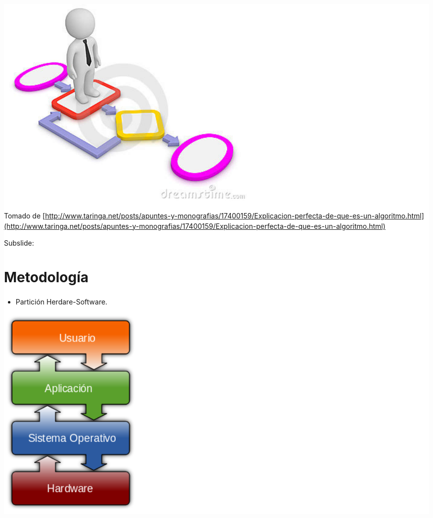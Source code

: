 <img height="400" src="fig/algoritmo.png">

Tomado de [http://www.taringa.net/posts/apuntes-y-monografias/17400159/Explicacion-perfecta-de-que-es-un-algoritmo.html](http://www.taringa.net/posts/apuntes-y-monografias/17400159/Explicacion-perfecta-de-que-es-un-algoritmo.html)

Subslide:

# Metodología

* Partición Herdare-Software.

<img height="400" src="fig/particion.png">
